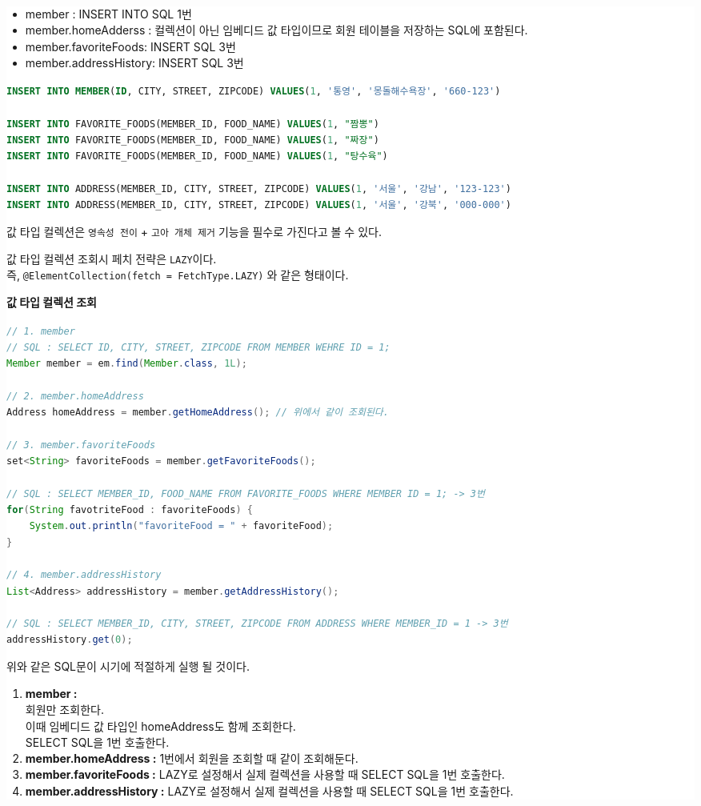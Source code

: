 * member : INSERT INTO SQL 1번  
* member.homeAdderss : 컬렉션이 아닌 임베디드 값 타입이므로 회원 테이블을 저장하는 SQL에 포함된다.   
* member.favoriteFoods: INSERT SQL 3번    
* member.addressHistory: INSERT SQL 3번    

```sql
INSERT INTO MEMBER(ID, CITY, STREET, ZIPCODE) VALUES(1, '통영', '몽돌해수욕장', '660-123')

INSERT INTO FAVORITE_FOODS(MEMBER_ID, FOOD_NAME) VALUES(1, "짬뽕")
INSERT INTO FAVORITE_FOODS(MEMBER_ID, FOOD_NAME) VALUES(1, "짜장")
INSERT INTO FAVORITE_FOODS(MEMBER_ID, FOOD_NAME) VALUES(1, "탕수육")

INSERT INTO ADDRESS(MEMBER_ID, CITY, STREET, ZIPCODE) VALUES(1, '서울', '강남', '123-123')
INSERT INTO ADDRESS(MEMBER_ID, CITY, STREET, ZIPCODE) VALUES(1, '서울', '강북', '000-000')
```
값 타입 컬렉션은 `영속성 전이` + `고아 개체 제거` 기능을 필수로 가진다고 볼 수 있다.     
     
값 타입 컬렉션 조회시 페치 전략은 `LAZY`이다.      
즉, `@ElementCollection(fetch = FetchType.LAZY)` 와 같은 형태이다.     

**값 타입 컬렉션 조회**
```java
// 1. member
// SQL : SELECT ID, CITY, STREET, ZIPCODE FROM MEMBER WEHRE ID = 1;
Member member = em.find(Member.class, 1L);    

// 2. member.homeAddress
Address homeAddress = member.getHomeAddress(); // 위에서 같이 조회된다.   

// 3. member.favoriteFoods
set<String> favoriteFoods = member.getFavoriteFoods();
 
// SQL : SELECT MEMBER_ID, FOOD_NAME FROM FAVORITE_FOODS WHERE MEMBER ID = 1; -> 3번 
for(String favotriteFood : favoriteFoods) {
    System.out.println("favoriteFood = " + favoriteFood);
}
  
// 4. member.addressHistory
List<Address> addressHistory = member.getAddressHistory();

// SQL : SELECT MEMBER_ID, CITY, STREET, ZIPCODE FROM ADDRESS WHERE MEMBER_ID = 1 -> 3번 
addressHistory.get(0);
```   
위와 같은 SQL문이 시기에 적절하게 실행 될 것이다.  

1. **member :**   
    회원만 조회한다.  
    이때 임베디드 값 타입인 homeAddress도 함께 조회한다.   
    SELECT SQL을 1번 호출한다.   
2. **member.homeAddress :** 
    1번에서 회원을 조회할 때 같이 조회해둔다.   
3. **member.favoriteFoods :** 
    LAZY로 설정해서 실제 컬렉션을 사용할 때 SELECT SQL을 1번 호출한다.   
4. **member.addressHistory :** 
    LAZY로 설정해서 실제 컬렉션을 사용할 때 SELECT SQL을 1번 호출한다.    
            
